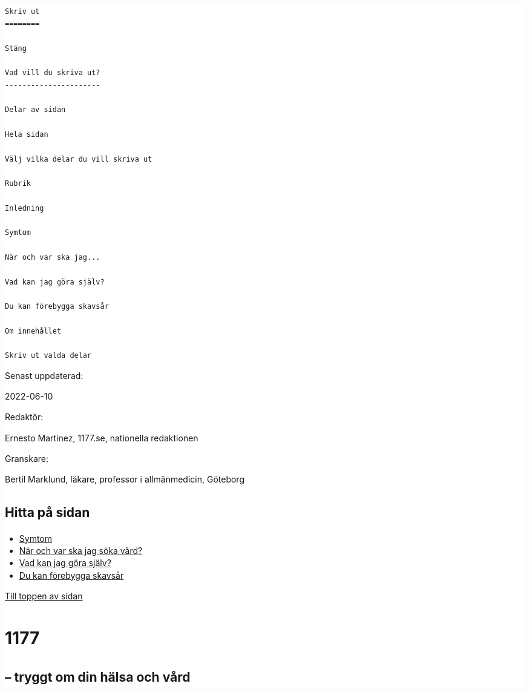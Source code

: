     Skriv ut
    ========
    
    Stäng
    
    Vad vill du skriva ut?
    ----------------------
    
    Delar av sidan
    
    Hela sidan
    
    Välj vilka delar du vill skriva ut
    
    Rubrik
    
    Inledning
    
    Symtom
    
    När och var ska jag...
    
    Vad kan jag göra själv?
    
    Du kan förebygga skavsår
    
    Om innehållet
    
    Skriv ut valda delar
    

Senast uppdaterad:

2022-06-10

Redaktör:

Ernesto Martinez, 1177.se, nationella redaktionen

Granskare:

Bertil Marklund, läkare, professor i allmänmedicin, Göteborg

Hitta på sidan
--------------

*   [Symtom](https://www.1177.se/olyckor--skador/sar-och-blamarken/skavsar/#section-12258)
*   [När och var ska jag söka vård?](https://www.1177.se/olyckor--skador/sar-och-blamarken/skavsar/#section-12259)
*   [Vad kan jag göra själv?](https://www.1177.se/olyckor--skador/sar-och-blamarken/skavsar/#section-12260)
*   [Du kan förebygga skavsår](https://www.1177.se/olyckor--skador/sar-och-blamarken/skavsar/#section-12261)

[Till toppen av sidan](https://www.1177.se/olyckor--skador/sar-och-blamarken/skavsar/#)

1177
====

– tryggt om din hälsa och vård
------------------------------
